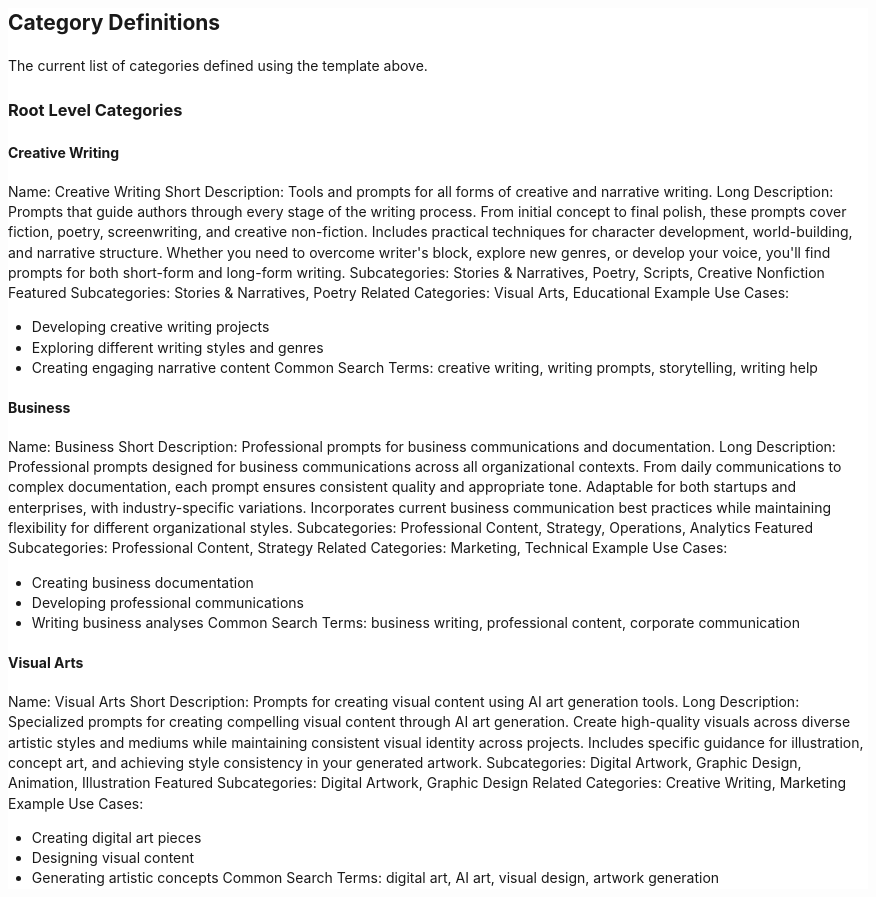 
## Category Definitions

The current list of categories defined using the template above.

### Root Level Categories

#### Creative Writing
Name: Creative Writing
Short Description: Tools and prompts for all forms of creative and narrative writing.
Long Description: Prompts that guide authors through every stage of the writing process. From initial concept to final polish, these prompts cover fiction, poetry, screenwriting, and creative non-fiction. Includes practical techniques for character development, world-building, and narrative structure. Whether you need to overcome writer's block, explore new genres, or develop your voice, you'll find prompts for both short-form and long-form writing.
Subcategories: Stories & Narratives, Poetry, Scripts, Creative Nonfiction
Featured Subcategories: Stories & Narratives, Poetry
Related Categories: Visual Arts, Educational
Example Use Cases:
- Developing creative writing projects
- Exploring different writing styles and genres
- Creating engaging narrative content
Common Search Terms: creative writing, writing prompts, storytelling, writing help

#### Business
Name: Business
Short Description: Professional prompts for business communications and documentation.
Long Description: Professional prompts designed for business communications across all organizational contexts. From daily communications to complex documentation, each prompt ensures consistent quality and appropriate tone. Adaptable for both startups and enterprises, with industry-specific variations. Incorporates current business communication best practices while maintaining flexibility for different organizational styles.
Subcategories: Professional Content, Strategy, Operations, Analytics
Featured Subcategories: Professional Content, Strategy
Related Categories: Marketing, Technical
Example Use Cases:
- Creating business documentation
- Developing professional communications
- Writing business analyses
Common Search Terms: business writing, professional content, corporate communication

#### Visual Arts
Name: Visual Arts
Short Description: Prompts for creating visual content using AI art generation tools.
Long Description: Specialized prompts for creating compelling visual content through AI art generation. Create high-quality visuals across diverse artistic styles and mediums while maintaining consistent visual identity across projects. Includes specific guidance for illustration, concept art, and achieving style consistency in your generated artwork.
Subcategories: Digital Artwork, Graphic Design, Animation, Illustration
Featured Subcategories: Digital Artwork, Graphic Design
Related Categories: Creative Writing, Marketing
Example Use Cases:
- Creating digital art pieces
- Designing visual content
- Generating artistic concepts
Common Search Terms: digital art, AI art, visual design, artwork generation
